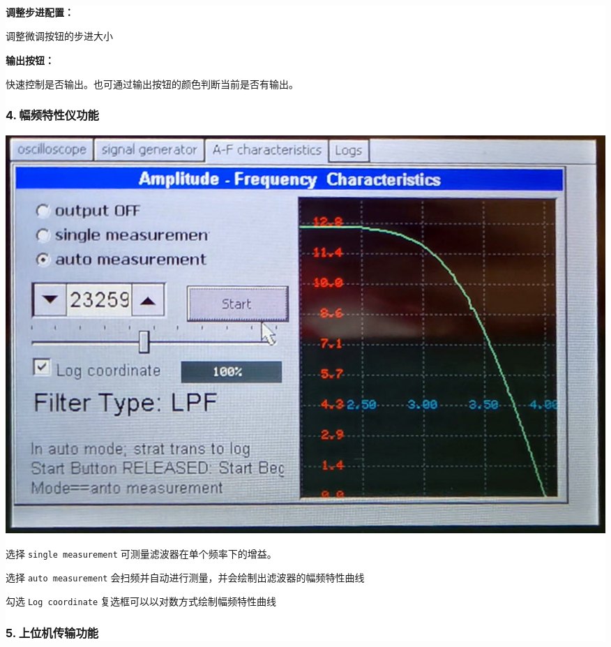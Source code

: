

**调整步进配置：**

调整微调按钮的步进大小



**输出按钮：**

快速控制是否输出。也可通过输出按钮的颜色判断当前是否有输出。



### 4. 幅频特性仪功能

![幅频特性](README/幅频特性.jpg)



选择 `single measurement` 可测量滤波器在单个频率下的增益。

选择 `auto measurement` 会扫频并自动进行测量，并会绘制出滤波器的幅频特性曲线

勾选 `Log coordinate` 复选框可以以对数方式绘制幅频特性曲线



### 5. 上位机传输功能
